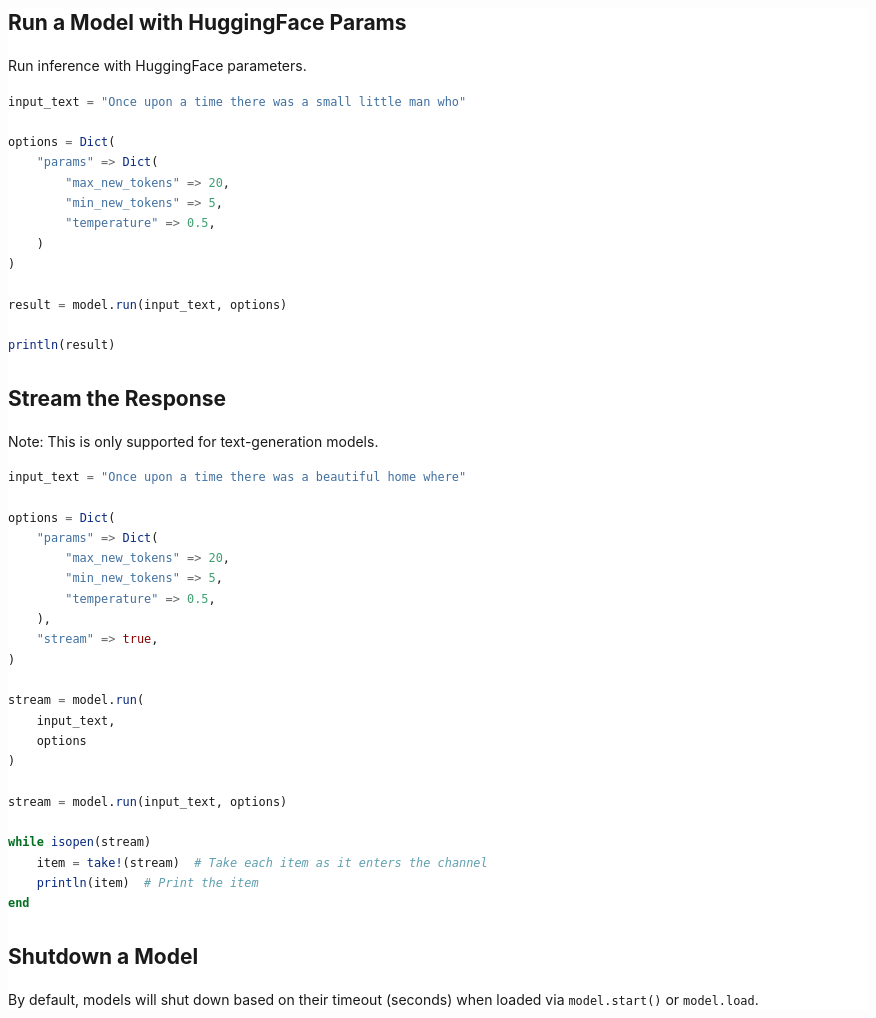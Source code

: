 ## Run a Model with HuggingFace Params

Run inference with HuggingFace parameters.

```jl
input_text = "Once upon a time there was a small little man who"

options = Dict(
	"params" => Dict(
		"max_new_tokens" => 20,
		"min_new_tokens" => 5,
		"temperature" => 0.5,
	)
)

result = model.run(input_text, options)

println(result)
```

## Stream the Response

Note: This is only supported for text-generation models.

```jl
input_text = "Once upon a time there was a beautiful home where"

options = Dict(
	"params" => Dict(
		"max_new_tokens" => 20,
		"min_new_tokens" => 5,
		"temperature" => 0.5,
	),
	"stream" => true,
)

stream = model.run(
    input_text,
    options
)

stream = model.run(input_text, options)

while isopen(stream)
	item = take!(stream)  # Take each item as it enters the channel
	println(item)  # Print the item
end
```

## Shutdown a Model

By default, models will shut down based on their timeout (seconds) when loaded via `model.start()` or `model.load`.

